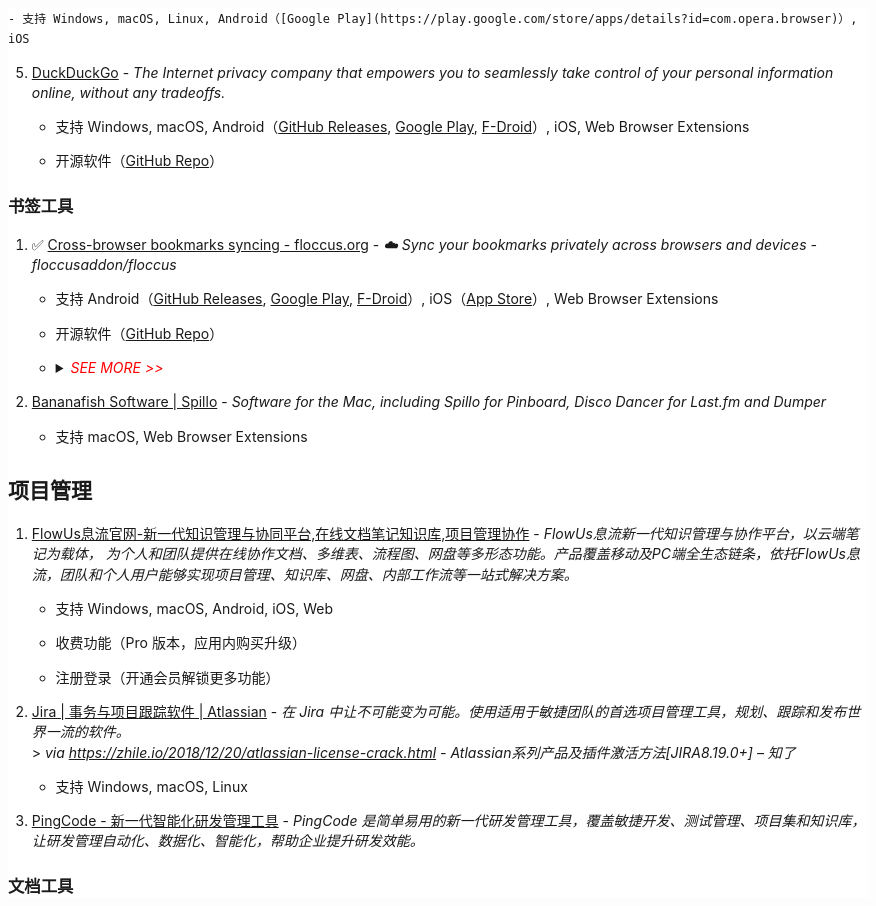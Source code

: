     - 支持 Windows, macOS, Linux, Android（[Google Play](https://play.google.com/store/apps/details?id=com.opera.browser)）, iOS

5. [DuckDuckGo](https://duckduckgo.com/) - *The Internet privacy company that empowers you to seamlessly take control of your personal information online, without any tradeoffs.*

    - 支持 Windows, macOS, Android（[GitHub Releases](https://github.com/duckduckgo/Android/releases/), [Google Play](https://play.google.com/store/apps/details?id=com.duckduckgo.mobile.android), [F-Droid](https://www.f-droid.org/packages/com.duckduckgo.mobile.android/)）, iOS, Web Browser Extensions

    - 开源软件（[GitHub Repo](https://github.com/duckduckgo/Android)）

### 书签工具

1. ✅ [Cross-browser bookmarks syncing - floccus.org](https://floccus.org/) - *:cloud: Sync your bookmarks privately across browsers and devices - floccusaddon/floccus*

    - 支持 Android（[GitHub Releases](https://github.com/floccusaddon/floccus/releases), [Google Play](https://play.google.com/store/apps/details?id=org.handmadeideas.floccus), [F-Droid](https://f-droid.org/en/packages/org.handmadeideas.floccus/)）, iOS（[App Store](https://apps.apple.com/us/app/floccus/id1626998357)）, Web Browser Extensions

    - 开源软件（[GitHub Repo](https://github.com/floccusaddon/floccus)）

    - <details><summary><i style="color:red">SEE MORE >></i></summary>

        https://developer.aliyun.com/article/1152495 - *浏览器书签跨设备、跨平台同步：floccus+坚果云的解决方案-阿里云开发者社区*

    </details>

2. [Bananafish Software | Spillo](https://bananafishsoftware.com/products/spillo/) - *Software for the Mac, including Spillo for Pinboard, Disco Dancer for Last.fm and Dumper*

    - 支持 macOS, Web Browser Extensions

## 项目管理

1. [FlowUs息流官网-新一代知识管理与协同平台,在线文档笔记知识库,项目管理协作](https://flowus.cn/product) - *FlowUs息流新一代知识管理与协作平台，以云端笔记为载体， 为个人和团队提供在线协作文档、多维表、流程图、网盘等多形态功能。产品覆盖移动及PC端全生态链条，依托FlowUs息流，团队和个人用户能够实现项目管理、知识库、网盘、内部工作流等一站式解决方案。*

    - 支持 Windows, macOS, Android, iOS, Web

    - 收费功能（Pro 版本，应用内购买升级）

    - 注册登录（开通会员解锁更多功能）

2. [Jira | 事务与项目跟踪软件 | Atlassian](https://www.atlassian.com/zh/software/jira) - *在 Jira 中让不可能变为可能。使用适用于敏捷团队的首选项目管理工具，规划、跟踪和发布世界一流的软件。*\
    \> _via https://zhile.io/2018/12/20/atlassian-license-crack.html - *Atlassian系列产品及插件激活方法[JIRA8.19.0+] – 知了*_

    - 支持 Windows, macOS, Linux

3. [PingCode - 新一代智能化研发管理工具](https://pingcode.com/) - *PingCode 是简单易用的新一代研发管理工具，覆盖敏捷开发、测试管理、项目集和知识库，让研发管理自动化、数据化、智能化，帮助企业提升研发效能。*

### 文档工具
